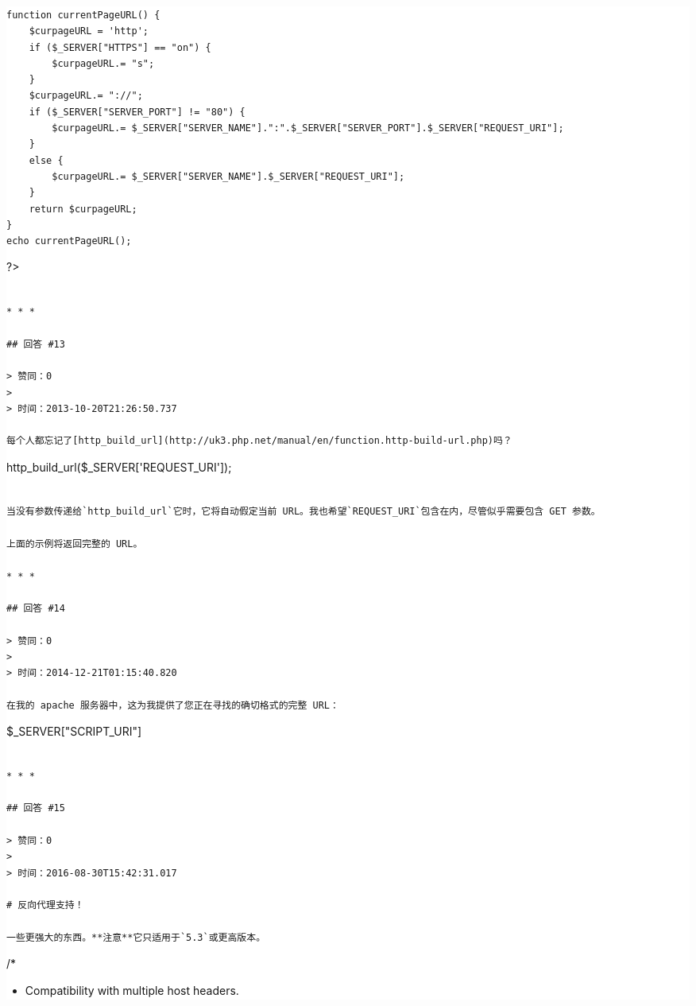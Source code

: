     function currentPageURL() {
        $curpageURL = 'http';
        if ($_SERVER["HTTPS"] == "on") {
            $curpageURL.= "s";
        }
        $curpageURL.= "://";
        if ($_SERVER["SERVER_PORT"] != "80") {
            $curpageURL.= $_SERVER["SERVER_NAME"].":".$_SERVER["SERVER_PORT"].$_SERVER["REQUEST_URI"];
        } 
        else {
            $curpageURL.= $_SERVER["SERVER_NAME"].$_SERVER["REQUEST_URI"];
        }
        return $curpageURL;
    }
    echo currentPageURL();
?> 
```

* * *

## 回答 #13

> 赞同：0
> 
> 时间：2013-10-20T21:26:50.737

每个人都忘记了[http_build_url](http://uk3.php.net/manual/en/function.http-build-url.php)吗？

```
http_build_url($_SERVER['REQUEST_URI']); 
```

当没有参数传递给`http_build_url`它时，它将自动假定当前 URL。我也希望`REQUEST_URI`包含在内，尽管似乎需要包含 GET 参数。

上面的示例将返回完整的 URL。

* * *

## 回答 #14

> 赞同：0
> 
> 时间：2014-12-21T01:15:40.820

在我的 apache 服务器中，这为我提供了您正在寻找的确切格式的完整 URL：

```
$_SERVER["SCRIPT_URI"] 
```

* * *

## 回答 #15

> 赞同：0
> 
> 时间：2016-08-30T15:42:31.017

# 反向代理支持！

一些更强大的东西。**注意**它只适用于`5.3`或更高版本。

```
/*
 * Compatibility with multiple host headers.